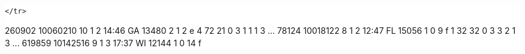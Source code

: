     </tr>
  </thead>
  <tbody>
    <tr>
      <th>260902</th>
      <td> 10060210</td>
      <td> 10</td>
      <td> 1</td>
      <td> 2</td>
      <td> 14:46</td>
      <td> GA</td>
      <td> 13480</td>
      <td> 2</td>
      <td> 1</td>
      <td>  2</td>
      <td> e</td>
      <td> 4</td>
      <td> 72</td>
      <td> 21</td>
      <td> 0</td>
      <td> 3</td>
      <td> 1</td>
      <td> 1</td>
      <td> 1</td>
      <td> 3</td>
      <td>...</td>
    </tr>
    <tr>
      <th>78124 </th>
      <td> 10018122</td>
      <td>  8</td>
      <td> 1</td>
      <td> 2</td>
      <td> 12:47</td>
      <td> FL</td>
      <td> 15056</td>
      <td> 1</td>
      <td> 0</td>
      <td>  9</td>
      <td> f</td>
      <td> 1</td>
      <td> 32</td>
      <td> 32</td>
      <td> 0</td>
      <td> 3</td>
      <td> 3</td>
      <td> 2</td>
      <td> 1</td>
      <td> 3</td>
      <td>...</td>
    </tr>
    <tr>
      <th>619859</th>
      <td> 10142516</td>
      <td>  9</td>
      <td> 1</td>
      <td> 3</td>
      <td> 17:37</td>
      <td> WI</td>
      <td> 12144</td>
      <td> 1</td>
      <td> 0</td>
      <td> 14</td>
      <td> f</td>